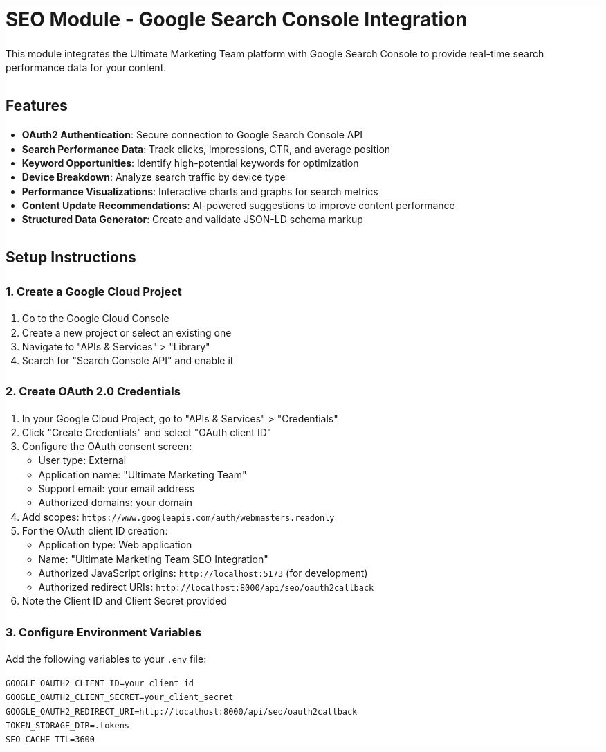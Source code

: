 # SEO Module - Google Search Console Integration

This module integrates the Ultimate Marketing Team platform with Google Search Console to provide real-time search performance data for your content.

## Features

- **OAuth2 Authentication**: Secure connection to Google Search Console API
- **Search Performance Data**: Track clicks, impressions, CTR, and average position
- **Keyword Opportunities**: Identify high-potential keywords for optimization
- **Device Breakdown**: Analyze search traffic by device type
- **Performance Visualizations**: Interactive charts and graphs for search metrics
- **Content Update Recommendations**: AI-powered suggestions to improve content performance
- **Structured Data Generator**: Create and validate JSON-LD schema markup

## Setup Instructions

### 1. Create a Google Cloud Project

1. Go to the [Google Cloud Console](https://console.cloud.google.com/)
2. Create a new project or select an existing one
3. Navigate to "APIs & Services" > "Library"
4. Search for "Search Console API" and enable it

### 2. Create OAuth 2.0 Credentials

1. In your Google Cloud Project, go to "APIs & Services" > "Credentials"
2. Click "Create Credentials" and select "OAuth client ID"
3. Configure the OAuth consent screen:
   - User type: External
   - Application name: "Ultimate Marketing Team"
   - Support email: your email address
   - Authorized domains: your domain
4. Add scopes: `https://www.googleapis.com/auth/webmasters.readonly`
5. For the OAuth client ID creation:
   - Application type: Web application
   - Name: "Ultimate Marketing Team SEO Integration"
   - Authorized JavaScript origins: `http://localhost:5173` (for development)
   - Authorized redirect URIs: `http://localhost:8000/api/seo/oauth2callback`
6. Note the Client ID and Client Secret provided

### 3. Configure Environment Variables

Add the following variables to your `.env` file:

```
GOOGLE_OAUTH2_CLIENT_ID=your_client_id
GOOGLE_OAUTH2_CLIENT_SECRET=your_client_secret
GOOGLE_OAUTH2_REDIRECT_URI=http://localhost:8000/api/seo/oauth2callback
TOKEN_STORAGE_DIR=.tokens
SEO_CACHE_TTL=3600
```

